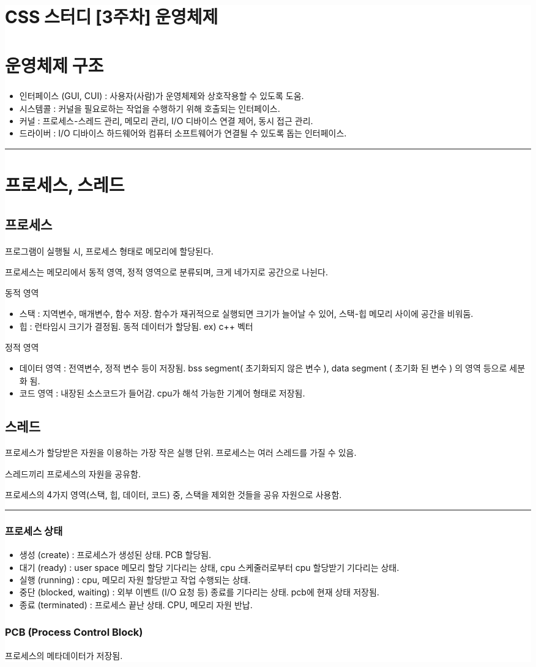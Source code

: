 # CSS 스터디 [3주차] 운영체제

# 운영체제 구조

- 인터페이스 (GUI, CUI) : 사용자(사람)가 운영체제와 상호작용할 수 있도록 도움.
- 시스템콜 : 커널을 필요로하는 작업을 수행하기 위해 호출되는 인터페이스.
- 커널 : 프로세스-스레드 관리, 메모리 관리, I/O 디바이스 연결 제어, 동시 접근 관리.
- 드라이버 : I/O 디바이스 하드웨어와 컴퓨터 소프트웨어가 연결될 수 있도록 돕는 인터페이스.

---

# 프로세스, 스레드

## 프로세스

프로그램이 실행될 시, 프로세스 형태로 메모리에 할당된다.

프로세스는 메모리에서 동적 영역, 정적 영역으로 분류되며, 크게 네가지로 공간으로 나뉜다.

동적 영역 

- 스택 : 지역변수, 매개변수, 함수 저장. 함수가 재귀적으로 실행되면 크기가 늘어날 수 있어, 스택-힙 메모리 사이에 공간을 비워둠.
- 힙 : 런타임시 크기가 결정됨. 동적 데이터가 할당됨. ex) c++ 벡터

정적 영역

- 데이터 영역 : 전역변수, 정적 변수 등이 저장됨. bss segment( 초기화되지 않은 변수 ), data segment ( 초기화 된 변수 ) 의 영역 등으로 세분화 됨.
- 코드 영역 : 내장된 소스코드가 들어감. cpu가 해석 가능한 기계어 형태로 저장됨.

## 스레드

프로세스가 할당받은 자원을 이용하는 가장 작은 실행 단위. 프로세스는 여러 스레드를 가질 수 있음.

스레드끼리 프로세스의 자원을 공유함.

프로세스의 4가지 영역(스택, 힙, 데이터, 코드) 중, 스택을 제외한 것들을 공유 자원으로 사용함.

---

### 프로세스 상태

- 생성 (create) : 프로세스가 생성된 상태. PCB 할당됨.
- 대기 (ready) : user space 메모리 할당 기다리는 상태, cpu 스케줄러로부터 cpu 할당받기 기다리는 상태.
- 실행 (running) : cpu, 메모리 자원 할당받고 작업 수행되는 상태.
- 중단 (blocked, waiting) : 외부 이벤트 (I/O 요청 등) 종료를 기다리는 상태. pcb에 현재 상태 저장됨.
- 종료 (terminated) : 프로세스 끝난 상태. CPU, 메모리 자원 반납.

### PCB (Process Control Block)

프로세스의 메타데이터가 저장됨.
